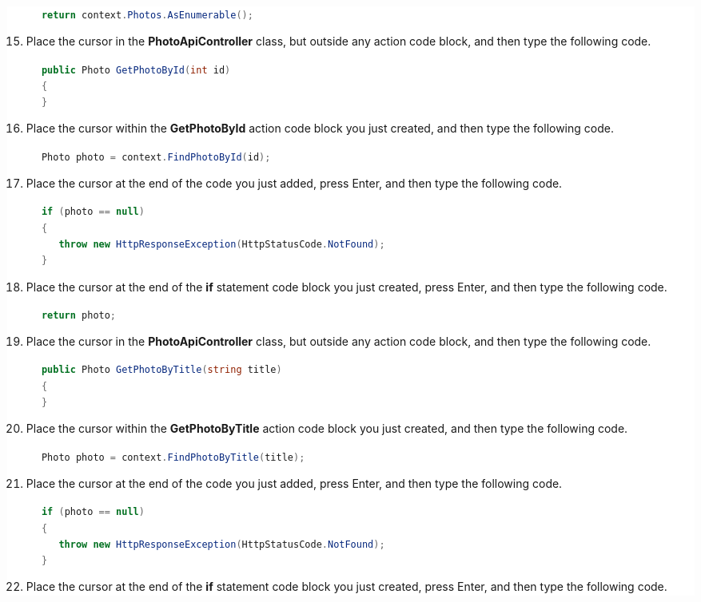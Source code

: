   ```cs
        return context.Photos.AsEnumerable();
```
15. Place the cursor in the **PhotoApiController** class, but outside any action code block, and then type the following code.

  ```cs
        public Photo GetPhotoById(int id)
        {
        }
```
16. Place the cursor within the **GetPhotoById** action code block you just created, and then type the following code.

  ```cs
        Photo photo = context.FindPhotoById(id);
```
17. Place the cursor at the end of the code you just added, press Enter, and then type the following code.

  ```cs
        if (photo == null)
        {
           throw new HttpResponseException(HttpStatusCode.NotFound);
        }
```
18. Place the cursor at the end of the **if** statement code block you just created, press Enter, and then type the following code.

  ```cs
        return photo;
```
19. Place the cursor in the **PhotoApiController** class, but outside any action code block, and then type the following code.

  ```cs
        public Photo GetPhotoByTitle(string title)
        {
        }
```
20. Place the cursor within the **GetPhotoByTitle** action code block you just created, and then type the following code.

  ```cs
        Photo photo = context.FindPhotoByTitle(title);
```
21. Place the cursor at the end of the code you just added, press Enter, and then type the following code.

  ```cs
        if (photo == null)
        {
           throw new HttpResponseException(HttpStatusCode.NotFound);
        }
```
22. Place the cursor at the end of the **if** statement code block you just created, press Enter, and then type the following code.
